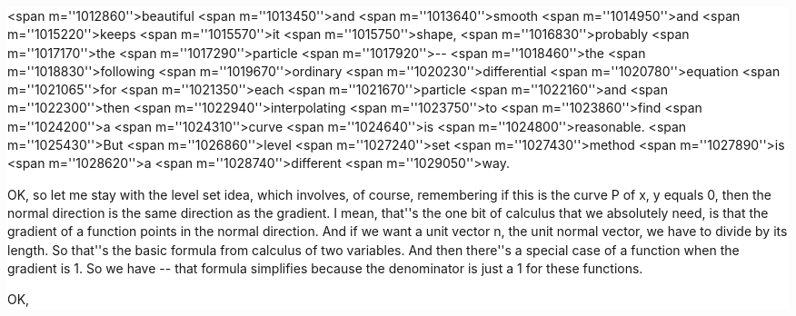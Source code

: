   <span m=''1012860''>beautiful</span> <span m=''1013450''>and</span> <span m=''1013640''>smooth</span>
  <span m=''1014950''>and</span> <span m=''1015220''>keeps</span> <span m=''1015570''>it</span>
  <span m=''1015750''>shape,</span> <span m=''1016830''>probably</span> <span m=''1017170''>the</span>
  <span m=''1017290''>particle</span> <span m=''1017920''>--</span> <span m=''1018460''>the</span>
  <span m=''1018830''>following</span> <span m=''1019670''>ordinary</span> <span m=''1020230''>differential</span>
  <span m=''1020780''>equation</span> <span m=''1021065''>for</span> <span m=''1021350''>each</span>
  <span m=''1021670''>particle</span> <span m=''1022160''>and</span> <span m=''1022300''>then</span>
  <span m=''1022940''>interpolating</span> <span m=''1023750''>to</span> <span m=''1023860''>find</span>
  <span m=''1024200''>a</span> <span m=''1024310''>curve</span> <span m=''1024640''>is</span>
  <span m=''1024800''>reasonable.</span> <span m=''1025430''>But</span> <span m=''1026860''>level</span>
  <span m=''1027240''>set</span> <span m=''1027430''>method</span> <span m=''1027890''>is</span>
  <span m=''1028620''>a</span> <span m=''1028740''>different</span> <span m=''1029050''>way.</span>
  </p><p><span m=''1029790''>OK,</span> <span m=''1030660''>so</span> <span m=''1031920''>let</span>
  <span m=''1032040''>me</span> <span m=''1032830''>stay</span> <span m=''1033150''>with</span>
  <span m=''1033340''>the</span> <span m=''1033410''>level</span> <span m=''1033690''>set</span>
  <span m=''1033970''>idea,</span> <span m=''1036660''>which</span> <span m=''1036960''>involves,</span>
  <span m=''1037510''>of</span> <span m=''1037690''>course,</span> <span m=''1041250''>remembering</span>
  <span m=''1043500''>if</span> <span m=''1044100''>this</span> <span m=''1044380''>is</span>
  <span m=''1044550''>the</span> <span m=''1044660''>curve</span> <span m=''1045140''>P</span>
  <span m=''1045280''>of</span> <span m=''1045390''>x,</span> <span m=''1045620''>y</span>
  <span m=''1045990''>equals</span> <span m=''1046130''>0,</span> <span m=''1046540''>then</span>
  <span m=''1047970''>the</span> <span m=''1048120''>normal</span> <span m=''1048520''>direction</span>
  <span m=''1049990''>is</span> <span m=''1050700''>the</span> <span m=''1050920''>same</span>
  <span m=''1051210''>direction</span> <span m=''1051670''>as</span> <span m=''1051840''>the</span>
  <span m=''1051920''>gradient.</span> <span m=''1052510''>I</span> <span m=''1052590''>mean,</span>
  <span m=''1052700''>that''s</span> <span m=''1052990''>the</span> <span m=''1053100''>one</span>
  <span m=''1053700''>bit</span> <span m=''1053880''>of</span> <span m=''1054030''>calculus</span>
  <span m=''1054680''>that</span> <span m=''1054840''>we</span> <span m=''1054980''>absolutely</span>
  <span m=''1055560''>need,</span> <span m=''1055930''>is</span> <span m=''1056700''>that</span>
  <span m=''1056810''>the</span> <span m=''1056920''>gradient</span> <span m=''1057240''>of</span>
  <span m=''1057340''>a</span> <span m=''1057430''>function</span> <span m=''1058370''>points</span>
  <span m=''1058720''>in</span> <span m=''1058850''>the</span> <span m=''1058960''>normal</span>
  <span m=''1059350''>direction.</span> <span m=''1062020''>And</span> <span m=''1062290''>if</span>
  <span m=''1062380''>we</span> <span m=''1062520''>want</span> <span m=''1062660''>a</span>
  <span m=''1062800''>unit</span> <span m=''1063220''>vector</span> <span m=''1063730''>n,</span>
  <span m=''1064710''>the</span> <span m=''1064830''>unit</span> <span m=''1065200''>normal</span>
  <span m=''1065540''>vector,</span> <span m=''1065920''>we</span> <span m=''1066040''>have</span>
  <span m=''1066200''>to</span> <span m=''1066350''>divide</span> <span m=''1066720''>by</span>
  <span m=''1067050''>its</span> <span m=''1067390''>length.</span> <span m=''1069280''>So</span>
  <span m=''1069400''>that''s</span> <span m=''1069760''>the</span> <span m=''1070180''>basic</span>
  <span m=''1070680''>formula</span> <span m=''1071150''>from</span> <span m=''1073830''>calculus</span>
  <span m=''1074490''>of</span> <span m=''1075380''>two</span> <span m=''1075530''>variables.</span>
  <span m=''1077930''>And</span> <span m=''1078890''>then</span> <span m=''1079260''>there''s</span>
  <span m=''1079470''>a</span> <span m=''1079570''>special</span> <span m=''1079980''>case</span>
  <span m=''1081010''>of</span> <span m=''1081280''>a</span> <span m=''1081390''>function</span>
  <span m=''1081980''>when</span> <span m=''1082470''>the</span> <span m=''1082560''>gradient</span>
  <span m=''1083260''>is</span> <span m=''1083500''>1.</span> <span m=''1084840''>So</span>
  <span m=''1084990''>we</span> <span m=''1085820''>have</span> <span m=''1086175''>--</span>
  <span m=''1086530''>that</span> <span m=''1086760''>formula</span> <span m=''1087240''>simplifies</span>
  <span m=''1087950''>because</span> <span m=''1088170''>the</span> <span m=''1088300''>denominator</span>
  <span m=''1089060''>is</span> <span m=''1089220''>just</span> <span m=''1089440''>a</span>
  <span m=''1089520''>1</span> <span m=''1089850''>for</span> <span m=''1090050''>these</span>
  <span m=''1090380''>functions.</span> </p><p><span m=''1091310''>OK,</span> <span